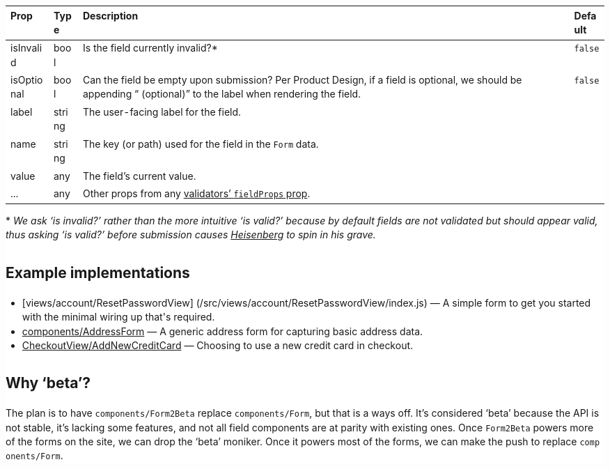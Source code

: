| Prop | Type | Description | Default |
| :--- | :--- | :--- | :--- |
| isInvalid | bool | Is the field currently invalid?\* | `false` |
| isOptional | bool | Can the field be empty upon submission? Per Product Design, if a field is optional, we should be appending “ \(optional\)” to the label when rendering the field. | `false` |
| label | string | The user-facing label for the field. |  |
| name | string | The key \(or path\) used for the field in the `Form` data. |  |
| value | any | The field’s current value. |  |
| ... | any | Other props from any [validators’ `fieldProps` prop](../utils/validators.md). |  |

\* _We ask ‘is invalid?’ rather than the more intuitive ‘is valid?’ because by default fields are not validated but should appear valid, thus asking ‘is valid?’ before submission causes_ [_Heisenberg_](https://en.wikipedia.org/wiki/Uncertainty_principle) _to spin in his grave._

## Example implementations

* \[views/account/ResetPasswordView\] \(/src/views/account/ResetPasswordView/index.js\) — A simple form to get you started with the minimal wiring up that's required.
* [components/AddressForm](https://github.com/zakness/birchbox-gitbook/tree/1ad9356b440d8ffd191f6222475ef6f0c15444b0/src/components/Addresses/AddressForm/index.js) — A generic address form for capturing basic address data.
* [CheckoutView/AddNewCreditCard](https://github.com/zakness/birchbox-gitbook/tree/1ad9356b440d8ffd191f6222475ef6f0c15444b0/src/views/checkout/CheckoutView/AddNewCreditCard/index.js) — Choosing to use a new credit card in checkout.

## Why ‘beta’?

The plan is to have `components/Form2Beta` replace `components/Form`, but that is a ways off. It’s considered ‘beta’ because the API is not stable, it’s lacking some features, and not all field components are at parity with existing ones. Once `Form2Beta` powers more of the forms on the site, we can drop the ‘beta’ moniker. Once it powers most of the forms, we can make the push to replace `components/Form`.

